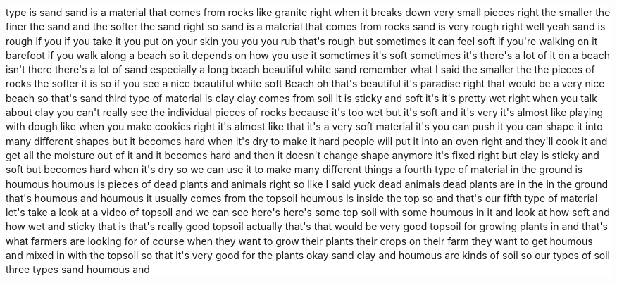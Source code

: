 type is sand sand is a material that
comes from rocks like granite right when
it breaks down very small pieces right
the smaller the finer the sand and the
softer the sand right so sand is a
material that comes from rocks sand is
very rough right
well yeah sand is rough if you if you
take it you put on your skin you you you
rub that's rough but sometimes it can
feel soft if you're walking on it
barefoot if you walk along a beach so it
depends on how you use it sometimes it's
soft sometimes it's
there's a lot of it on a beach isn't
there there's a lot of sand especially a
long beach beautiful white sand remember
what I said the smaller the the pieces
of rocks the softer it is so if you see
a nice beautiful white soft Beach oh
that's beautiful it's paradise right
that would be a very nice beach
so that's sand third type of material is
clay clay comes from soil it is sticky
and soft it's it's pretty wet right when
you talk about clay you can't really see
the individual pieces of rocks because
it's too wet but it's soft and it's very
it's almost like playing with dough like
when you make cookies right it's almost
like that it's a very soft material it's
you can push it you can shape it into
many different shapes but it becomes
hard when it's dry to make it hard
people will put it into an oven right
and they'll cook it and get all the
moisture out of it and it becomes hard
and then it doesn't change shape anymore
it's fixed
right but clay is sticky and soft but
becomes hard when it's dry so we can use
it to make many different things a
fourth type of material in the ground is
houmous houmous is pieces of dead plants
and animals right so like I said yuck
dead animals dead plants are in the in
the ground that's houmous and houmous it
usually comes from the topsoil houmous
is inside the top so and that's our
fifth type of material let's take a look
at a video of topsoil and we can see
here's here's some top soil with some
houmous in it and look at how soft and
how wet and sticky that is that's really
good topsoil actually that's that would
be very good topsoil for growing plants
in and that's what farmers are looking
for of course when they want to grow
their plants their crops on their farm
they want to get houmous and mixed in
with the topsoil so that it's very good
for the plants okay sand clay and
houmous are kinds of soil so our types
of soil three types sand houmous and